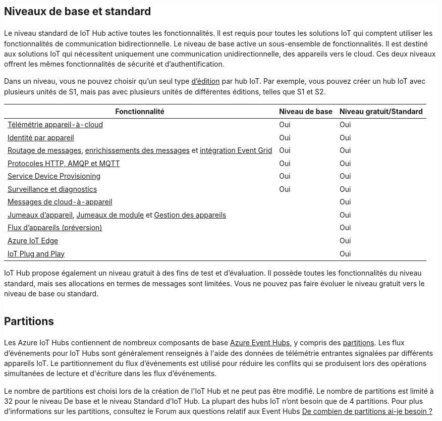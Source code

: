## <a name="basic-and-standard-tiers"></a>Niveaux de base et standard

Le niveau standard de IoT Hub active toutes les fonctionnalités. Il est requis pour toutes les solutions IoT qui comptent utiliser les fonctionnalités de communication bidirectionnelle. Le niveau de base active un sous-ensemble de fonctionnalités. Il est destiné aux solutions IoT qui nécessitent uniquement une communication unidirectionnelle, des appareils vers le cloud. Ces deux niveaux offrent les mêmes fonctionnalités de sécurité et d’authentification.

Dans un niveau, vous ne pouvez choisir qu’un seul type [d’édition](https://azure.microsoft.com/pricing/details/iot-hub/) par hub IoT. Par exemple, vous pouvez créer un hub IoT avec plusieurs unités de S1, mais pas avec plusieurs unités de différentes éditions, telles que S1 et S2.

| Fonctionnalité | Niveau de base | Niveau gratuit/Standard |
| ---------- | ---------- | ------------- |
| [Télémétrie appareil-à-cloud](iot-hub-devguide-messaging.md) | Oui | Oui |
| [Identité par appareil](iot-hub-devguide-identity-registry.md) | Oui | Oui |
| [Routage de messages](iot-hub-devguide-messages-read-custom.md), [enrichissements des messages](iot-hub-message-enrichments-overview.md) et [intégration Event Grid](iot-hub-event-grid.md) | Oui | Oui |
| [Protocoles HTTP, AMQP et MQTT](iot-hub-devguide-protocols.md) | Oui | Oui |
| [Service Device Provisioning](../iot-dps/about-iot-dps.md) | Oui | Oui |
| [Surveillance et diagnostics](monitor-iot-hub.md) | Oui | Oui |
| [Messages de cloud-à-appareil](iot-hub-devguide-c2d-guidance.md) |   | Oui |
| [Jumeaux d’appareil](iot-hub-devguide-device-twins.md), [Jumeaux de module](iot-hub-devguide-module-twins.md) et [Gestion des appareils](iot-hub-device-management-overview.md) |   | Oui |
| [Flux d’appareils (préversion)](iot-hub-device-streams-overview.md) |   | Oui |
| [Azure IoT Edge](../iot-edge/about-iot-edge.md) |   | Oui |
| [IoT Plug and Play](../iot-develop/overview-iot-plug-and-play.md) |   | Oui |

IoT Hub propose également un niveau gratuit à des fins de test et d’évaluation. Il possède toutes les fonctionnalités du niveau standard, mais ses allocations en termes de messages sont limitées. Vous ne pouvez pas faire évoluer le niveau gratuit vers le niveau de base ou standard.

## <a name="partitions"></a>Partitions

Les Azure IoT Hubs contiennent de nombreux composants de base [Azure Event Hubs](../event-hubs/event-hubs-features.md), y compris des [partitions](../event-hubs/event-hubs-features.md#partitions). Les flux d’événements pour IoT Hubs sont généralement renseignés à l'aide des données de télémétrie entrantes signalées par différents appareils IoT. Le partitionnement du flux d’événements est utilisé pour réduire les conflits qui se produisent lors des opérations simultanées de lecture et d'écriture dans les flux d’événements.

Le nombre de partitions est choisi lors de la création de l'IoT Hub et ne peut pas être modifié. Le nombre de partitions est limité à 32 pour le niveau De base et le niveau Standard d’IoT Hub. La plupart des hubs IoT n’ont besoin que de 4 partitions. Pour plus d’informations sur les partitions, consultez le Forum aux questions relatif aux Event Hubs [De combien de partitions ai-je besoin ?](../event-hubs/event-hubs-faq.yml#how-many-partitions-do-i-need-)
